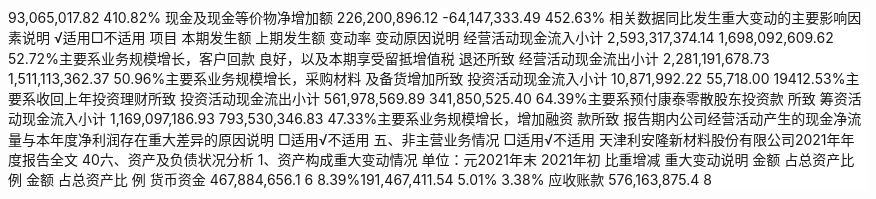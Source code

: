 93,065,017.82
410.82%
现金及现金等价物净增加额
226,200,896.12
-64,147,333.49
452.63%
相关数据同比发生重大变动的主要影响因素说明
√适用□不适用
项目
本期发生额
上期发生额
变动率
变动原因说明
经营活动现金流入小计
2,593,317,374.14
1,698,092,609.62
52.72%主要系业务规模增长，客户回款
良好，以及本期享受留抵增值税
退还所致
经营活动现金流出小计
2,281,191,678.73
1,511,113,362.37
50.96%主要系业务规模增长，采购材料
及备货增加所致
投资活动现金流入小计
10,871,992.22
55,718.00
19412.53%主要系收回上年投资理财所致
投资活动现金流出小计
561,978,569.89
341,850,525.40
64.39%主要系预付康泰零散股东投资款
所致
筹资活动现金流入小计
1,169,097,186.93
793,530,346.83
47.33%主要系业务规模增长，增加融资
款所致
报告期内公司经营活动产生的现金净流量与本年度净利润存在重大差异的原因说明
□适用√不适用
五、非主营业务情况
□适用√不适用
天津利安隆新材料股份有限公司2021年年度报告全文
40六、资产及负债状况分析
1、资产构成重大变动情况
单位：元2021年末
2021年初
比重增减
重大变动说明
金额
占总资产比
例
金额
占总资产比
例
货币资金
467,884,656.1
6
8.39%191,467,411.54
5.01%
3.38%
应收账款
576,163,875.4
8